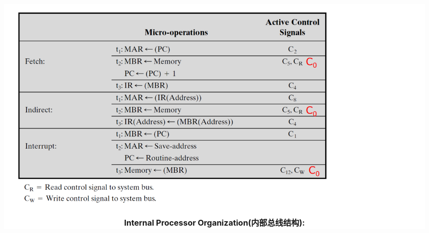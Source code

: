<img src="./2023-12-29-19-35-26.png" width = "676" height = "412" alt="图片名称" align=center />
<center>  </center>  

### <center>Internal Processor Organization(内部总线结构):</center>
